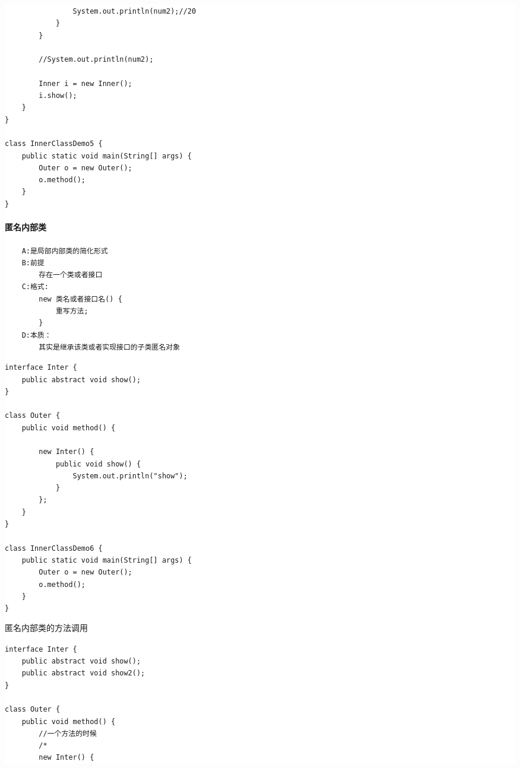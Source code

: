 ```
				System.out.println(num2);//20
			}
		}

		//System.out.println(num2);

		Inner i = new Inner();
		i.show();
	}
}

class InnerClassDemo5 {
	public static void main(String[] args) {
		Outer o = new Outer();
		o.method();
	}
}
```
#### 匿名内部类

		A:是局部内部类的简化形式
		B:前提
			存在一个类或者接口
		C:格式:
			new 类名或者接口名() {
				重写方法;
			}
		D:本质：
			其实是继承该类或者实现接口的子类匿名对象
```
interface Inter {
	public abstract void show();
}

class Outer {
	public void method() {

		new Inter() {
			public void show() {
				System.out.println("show");
			}
		};
	}
}

class InnerClassDemo6 {
	public static void main(String[] args) {
		Outer o = new Outer();
		o.method();
	}
}
```
匿名内部类的方法调用
```
interface Inter {
	public abstract void show();
	public abstract void show2();
}

class Outer {
	public void method() {
		//一个方法的时候
		/*
		new Inter() {
```
